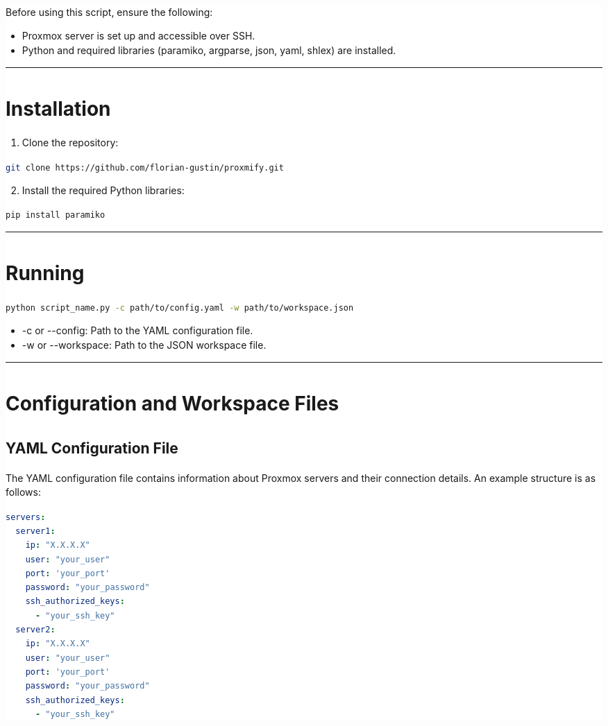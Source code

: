 Before using this script, ensure the following:

- Proxmox server is set up and accessible over SSH.
- Python and required libraries (paramiko, argparse, json, yaml, shlex) are installed.

---

# Installation

1. Clone the repository:

```bash
git clone https://github.com/florian-gustin/proxmify.git
```

2. Install the required Python libraries:

```bash
pip install paramiko
```
---

# Running

```bash
python script_name.py -c path/to/config.yaml -w path/to/workspace.json
```

- -c or --config: Path to the YAML configuration file.
- -w or --workspace: Path to the JSON workspace file.

---

# Configuration and Workspace Files

## YAML Configuration File

The YAML configuration file contains information about Proxmox servers and their connection details. An example structure is as follows:

```yaml
servers:
  server1:
    ip: "X.X.X.X"
    user: "your_user"
    port: 'your_port'
    password: "your_password"
    ssh_authorized_keys:
      - "your_ssh_key"
  server2:
    ip: "X.X.X.X"
    user: "your_user"
    port: 'your_port'
    password: "your_password"
    ssh_authorized_keys:
      - "your_ssh_key"
```
